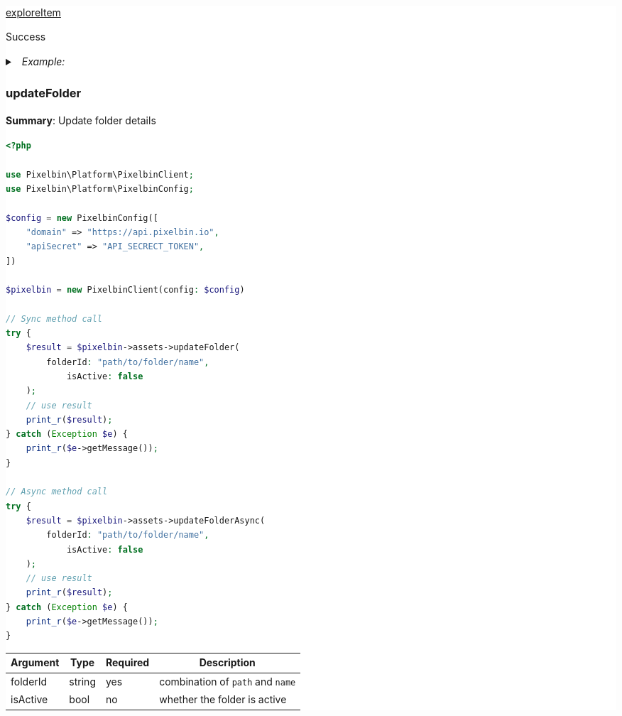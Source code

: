[exploreItem](#exploreitem)

Success

<details><summary><i>&nbsp; Example:</i></summary></details>

### updateFolder

**Summary**: Update folder details

```php
<?php

use Pixelbin\Platform\PixelbinClient;
use Pixelbin\Platform\PixelbinConfig;

$config = new PixelbinConfig([
    "domain" => "https://api.pixelbin.io",
    "apiSecret" => "API_SECRECT_TOKEN",
])

$pixelbin = new PixelbinClient(config: $config)

// Sync method call
try {
    $result = $pixelbin->assets->updateFolder(
        folderId: "path/to/folder/name",
            isActive: false
    );
    // use result
    print_r($result);
} catch (Exception $e) {
    print_r($e->getMessage());
}

// Async method call
try {
    $result = $pixelbin->assets->updateFolderAsync(
        folderId: "path/to/folder/name",
            isActive: false
    );
    // use result
    print_r($result);
} catch (Exception $e) {
    print_r($e->getMessage());
}
```

| Argument | Type   | Required | Description                      |
| -------- | ------ | -------- | -------------------------------- |
| folderId | string | yes      | combination of `path` and `name` |
| isActive | bool   | no       | whether the folder is active     |
